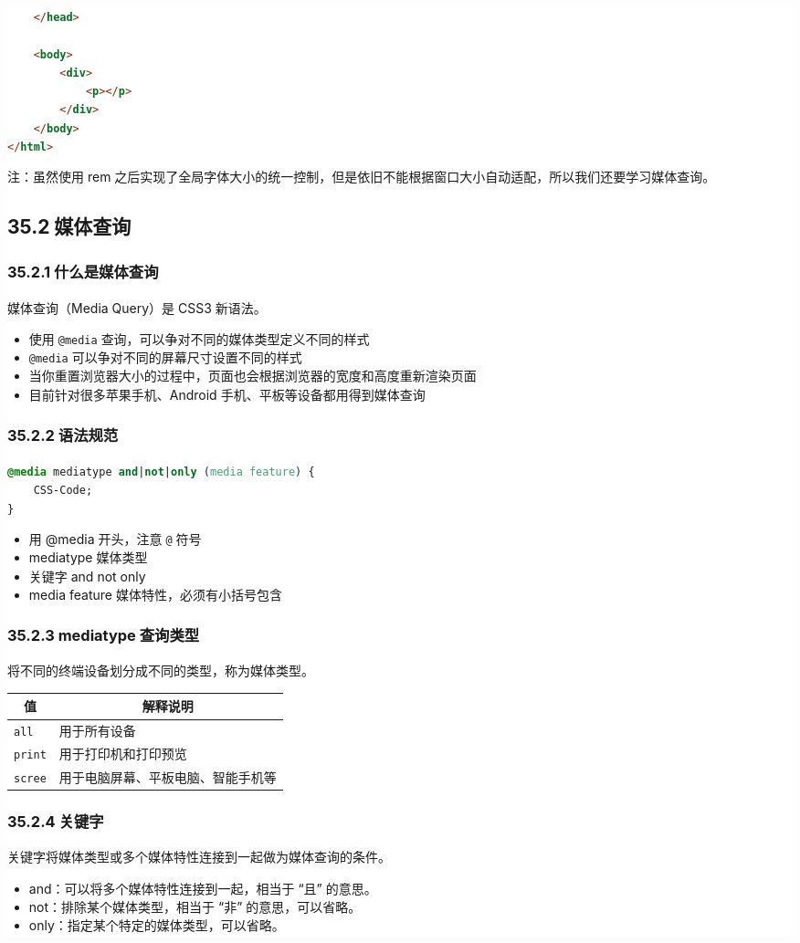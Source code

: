```html
	</head>

	<body>
		<div>
			<p></p>
		</div>
	</body>
</html>
```

注：虽然使用 rem 之后实现了全局字体大小的统一控制，但是依旧不能根据窗口大小自动适配，所以我们还要学习媒体查询。

## 35.2 媒体查询

### 35.2.1 什么是媒体查询

媒体查询（Media Query）是 CSS3 新语法。

- 使用 `@media` 查询，可以争对不同的媒体类型定义不同的样式
- `@media` 可以争对不同的屏幕尺寸设置不同的样式
- 当你重置浏览器大小的过程中，页面也会根据浏览器的宽度和高度重新渲染页面
- 目前针对很多苹果手机、Android 手机、平板等设备都用得到媒体查询

### 35.2.2 语法规范

```css
@media mediatype and|not|only (media feature) {
    CSS-Code;
}
```

- 用 @media 开头，注意 `@` 符号
- mediatype 媒体类型
- 关键字 and not only
- media feature 媒体特性，必须有小括号包含

### 35.2.3 mediatype 查询类型

将不同的终端设备划分成不同的类型，称为媒体类型。

| 值      | 解释说明                           |
| ------- | ---------------------------------- |
| `all`   | 用于所有设备                       |
| `print` | 用于打印机和打印预览               |
| `scree` | 用于电脑屏幕、平板电脑、智能手机等 |

### 35.2.4 关键字

关键字将媒体类型或多个媒体特性连接到一起做为媒体查询的条件。

- and：可以将多个媒体特性连接到一起，相当于 “且” 的意思。
- not：排除某个媒体类型，相当于 “非” 的意思，可以省略。
- only：指定某个特定的媒体类型，可以省略。
